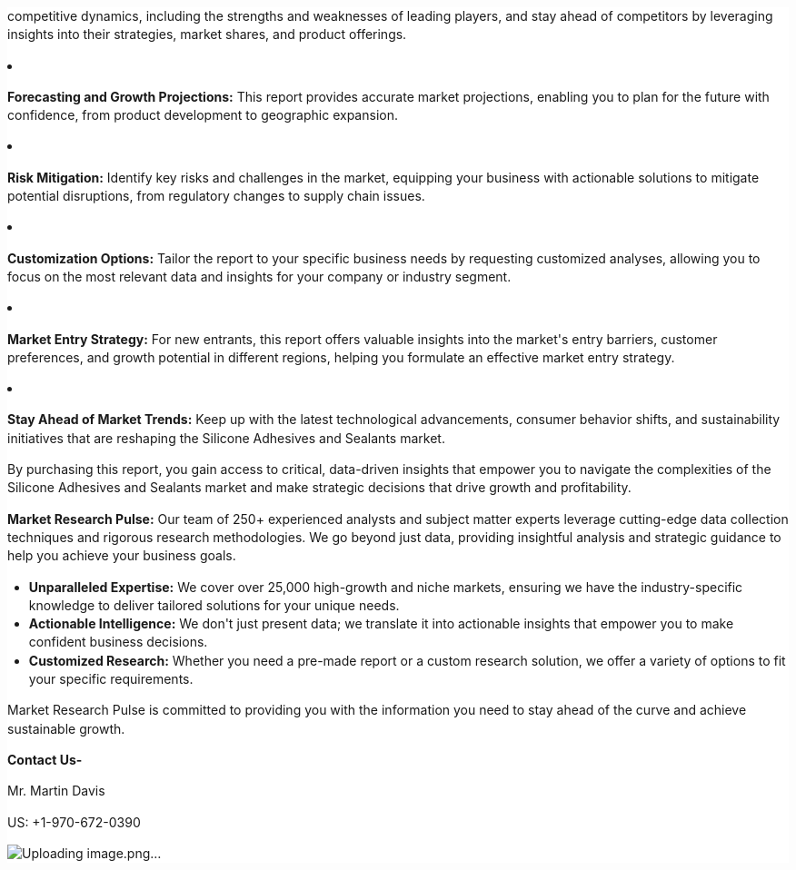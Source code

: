 competitive dynamics, including the strengths and weaknesses of leading players, and stay ahead of competitors by leveraging insights into their strategies, market shares, and product offerings.</p></li><li><p><strong>Forecasting and Growth Projections:</strong> This report provides accurate market projections, enabling you to plan for the future with confidence, from product development to geographic expansion.</p></li><li><p><strong>Risk Mitigation:</strong> Identify key risks and challenges in the market, equipping your business with actionable solutions to mitigate potential disruptions, from regulatory changes to supply chain issues.</p></li><li><p><strong>Customization Options:</strong> Tailor the report to your specific business needs by requesting customized analyses, allowing you to focus on the most relevant data and insights for your company or industry segment.</p></li><li><p><strong>Market Entry Strategy:</strong> For new entrants, this report offers valuable insights into the market's entry barriers, customer preferences, and growth potential in different regions, helping you formulate an effective market entry strategy.</p></li><li><p><strong>Stay Ahead of Market Trends:</strong> Keep up with the latest technological advancements, consumer behavior shifts, and sustainability initiatives that are reshaping the Silicone Adhesives and Sealants market.</p></li></ol><p>By purchasing this report, you gain access to critical, data-driven insights that empower you to navigate the complexities of the Silicone Adhesives and Sealants market and make strategic decisions that drive growth and profitability.</p><p><strong>Market Research Pulse:</strong>&nbsp;Our team of 250+ experienced analysts and subject matter experts leverage cutting-edge data collection techniques and rigorous research methodologies. We go beyond just data, providing insightful analysis and strategic guidance to help you achieve your business goals.</p><ul><li><strong>Unparalleled Expertise:</strong>&nbsp;We cover over 25,000 high-growth and niche markets, ensuring we have the industry-specific knowledge to deliver tailored solutions for your unique needs.</li><li><strong>Actionable Intelligence:</strong>&nbsp;We don't just present data; we translate it into actionable insights that empower you to make confident business decisions.</li><li><strong>Customized Research:</strong>&nbsp;Whether you need a pre-made report or a custom research solution, we offer a variety of options to fit your specific requirements.</li></ul><p>Market Research Pulse is committed to providing you with the information you need to stay ahead of the curve and achieve sustainable growth.</p><p><strong>Contact Us-</strong></p><p>Mr. Martin Davis</p><p>US: +1-970-672-0390</p>
![Uploading image.png…]()
